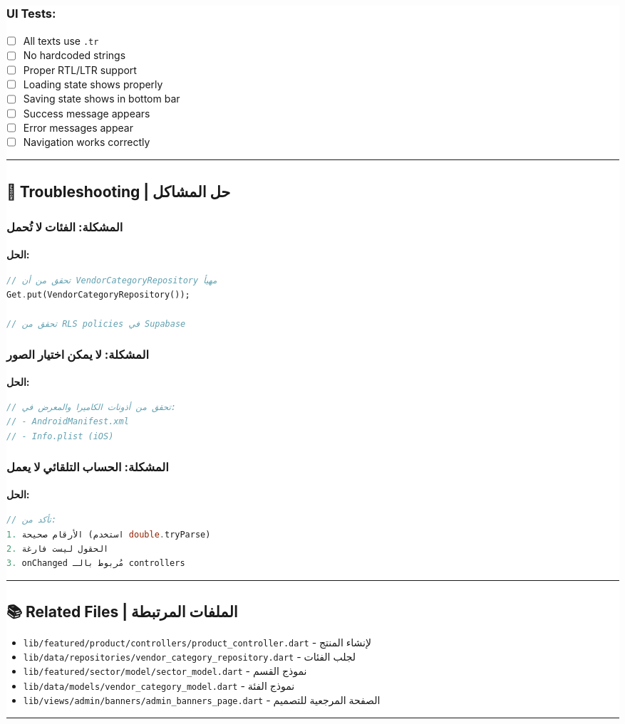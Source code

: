### UI Tests:
- [ ] All texts use `.tr`
- [ ] No hardcoded strings
- [ ] Proper RTL/LTR support
- [ ] Loading state shows properly
- [ ] Saving state shows in bottom bar
- [ ] Success message appears
- [ ] Error messages appear
- [ ] Navigation works correctly

---

## 🐛 Troubleshooting | حل المشاكل

### المشكلة: الفئات لا تُحمل

**الحل:**
```dart
// تحقق من أن VendorCategoryRepository مهيأ
Get.put(VendorCategoryRepository());

// تحقق من RLS policies في Supabase
```

### المشكلة: لا يمكن اختيار الصور

**الحل:**
```dart
// تحقق من أذونات الكاميرا والمعرض في:
// - AndroidManifest.xml
// - Info.plist (iOS)
```

### المشكلة: الحساب التلقائي لا يعمل

**الحل:**
```dart
// تأكد من:
1. الأرقام صحيحة (استخدم double.tryParse)
2. الحقول ليست فارغة
3. onChanged مُربوط بالـ controllers
```

---

## 📚 Related Files | الملفات المرتبطة

- `lib/featured/product/controllers/product_controller.dart` - لإنشاء المنتج
- `lib/data/repositories/vendor_category_repository.dart` - لجلب الفئات
- `lib/featured/sector/model/sector_model.dart` - نموذج القسم
- `lib/data/models/vendor_category_model.dart` - نموذج الفئة
- `lib/views/admin/banners/admin_banners_page.dart` - الصفحة المرجعية للتصميم

---